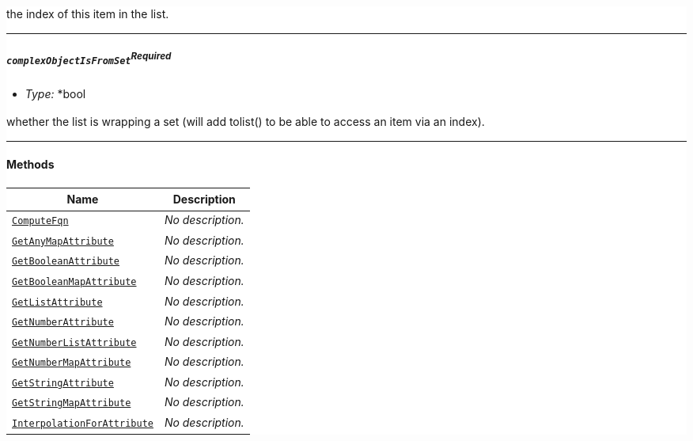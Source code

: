 the index of this item in the list.

---

##### `complexObjectIsFromSet`<sup>Required</sup> <a name="complexObjectIsFromSet" id="@cdktf/provider-azurerm.voiceServicesCommunicationsGateway.VoiceServicesCommunicationsGatewayServiceLocationOutputReference.Initializer.parameter.complexObjectIsFromSet"></a>

- *Type:* *bool

whether the list is wrapping a set (will add tolist() to be able to access an item via an index).

---

#### Methods <a name="Methods" id="Methods"></a>

| **Name** | **Description** |
| --- | --- |
| <code><a href="#@cdktf/provider-azurerm.voiceServicesCommunicationsGateway.VoiceServicesCommunicationsGatewayServiceLocationOutputReference.computeFqn">ComputeFqn</a></code> | *No description.* |
| <code><a href="#@cdktf/provider-azurerm.voiceServicesCommunicationsGateway.VoiceServicesCommunicationsGatewayServiceLocationOutputReference.getAnyMapAttribute">GetAnyMapAttribute</a></code> | *No description.* |
| <code><a href="#@cdktf/provider-azurerm.voiceServicesCommunicationsGateway.VoiceServicesCommunicationsGatewayServiceLocationOutputReference.getBooleanAttribute">GetBooleanAttribute</a></code> | *No description.* |
| <code><a href="#@cdktf/provider-azurerm.voiceServicesCommunicationsGateway.VoiceServicesCommunicationsGatewayServiceLocationOutputReference.getBooleanMapAttribute">GetBooleanMapAttribute</a></code> | *No description.* |
| <code><a href="#@cdktf/provider-azurerm.voiceServicesCommunicationsGateway.VoiceServicesCommunicationsGatewayServiceLocationOutputReference.getListAttribute">GetListAttribute</a></code> | *No description.* |
| <code><a href="#@cdktf/provider-azurerm.voiceServicesCommunicationsGateway.VoiceServicesCommunicationsGatewayServiceLocationOutputReference.getNumberAttribute">GetNumberAttribute</a></code> | *No description.* |
| <code><a href="#@cdktf/provider-azurerm.voiceServicesCommunicationsGateway.VoiceServicesCommunicationsGatewayServiceLocationOutputReference.getNumberListAttribute">GetNumberListAttribute</a></code> | *No description.* |
| <code><a href="#@cdktf/provider-azurerm.voiceServicesCommunicationsGateway.VoiceServicesCommunicationsGatewayServiceLocationOutputReference.getNumberMapAttribute">GetNumberMapAttribute</a></code> | *No description.* |
| <code><a href="#@cdktf/provider-azurerm.voiceServicesCommunicationsGateway.VoiceServicesCommunicationsGatewayServiceLocationOutputReference.getStringAttribute">GetStringAttribute</a></code> | *No description.* |
| <code><a href="#@cdktf/provider-azurerm.voiceServicesCommunicationsGateway.VoiceServicesCommunicationsGatewayServiceLocationOutputReference.getStringMapAttribute">GetStringMapAttribute</a></code> | *No description.* |
| <code><a href="#@cdktf/provider-azurerm.voiceServicesCommunicationsGateway.VoiceServicesCommunicationsGatewayServiceLocationOutputReference.interpolationForAttribute">InterpolationForAttribute</a></code> | *No description.* |
